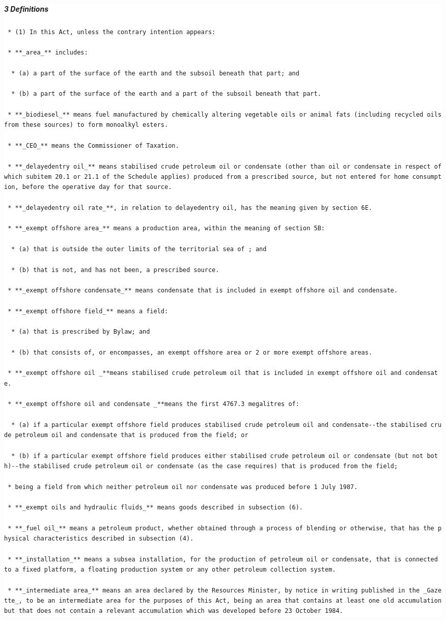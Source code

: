 ##### 3  Definitions

     * (1) In this Act, unless the contrary intention appears:

     * **_area_** includes:

      * (a) a part of the surface of the earth and the subsoil beneath that part; and

      * (b) a part of the surface of the earth and a part of the subsoil beneath that part.

     * **_biodiesel_** means fuel manufactured by chemically altering vegetable oils or animal fats (including recycled oils from these sources) to form monoalkyl esters.

     * **_CEO_** means the Commissioner of Taxation.

     * **_delayedentry oil_** means stabilised crude petroleum oil or condensate (other than oil or condensate in respect of which subitem 20.1 or 21.1 of the Schedule applies) produced from a prescribed source, but not entered for home consumption, before the operative day for that source.

     * **_delayedentry oil rate_**, in relation to delayedentry oil, has the meaning given by section 6E.

     * **_exempt offshore area_** means a production area, within the meaning of section 5B:

      * (a) that is outside the outer limits of the territorial sea of ; and

      * (b) that is not, and has not been, a prescribed source.

     * **_exempt offshore condensate_** means condensate that is included in exempt offshore oil and condensate.

     * **_exempt offshore field_** means a field:

      * (a) that is prescribed by Bylaw; and

      * (b) that consists of, or encompasses, an exempt offshore area or 2 or more exempt offshore areas.

     * **_exempt offshore oil _**means stabilised crude petroleum oil that is included in exempt offshore oil and condensate.

     * **_exempt offshore oil and condensate _**means the first 4767.3 megalitres of:

      * (a) if a particular exempt offshore field produces stabilised crude petroleum oil and condensate--the stabilised crude petroleum oil and condensate that is produced from the field; or

      * (b) if a particular exempt offshore field produces either stabilised crude petroleum oil or condensate (but not both)--the stabilised crude petroleum oil or condensate (as the case requires) that is produced from the field;

     * being a field from which neither petroleum oil nor condensate was produced before 1 July 1987.

     * **_exempt oils and hydraulic fluids_** means goods described in subsection (6).

     * **_fuel oil_** means a petroleum product, whether obtained through a process of blending or otherwise, that has the physical characteristics described in subsection (4).

     * **_installation_** means a subsea installation, for the production of petroleum oil or condensate, that is connected to a fixed platform, a floating production system or any other petroleum collection system.

     * **_intermediate area_** means an area declared by the Resources Minister, by notice in writing published in the _Gazette_, to be an intermediate area for the purposes of this Act, being an area that contains at least one old accumulation but that does not contain a relevant accumulation which was developed before 23 October 1984.
